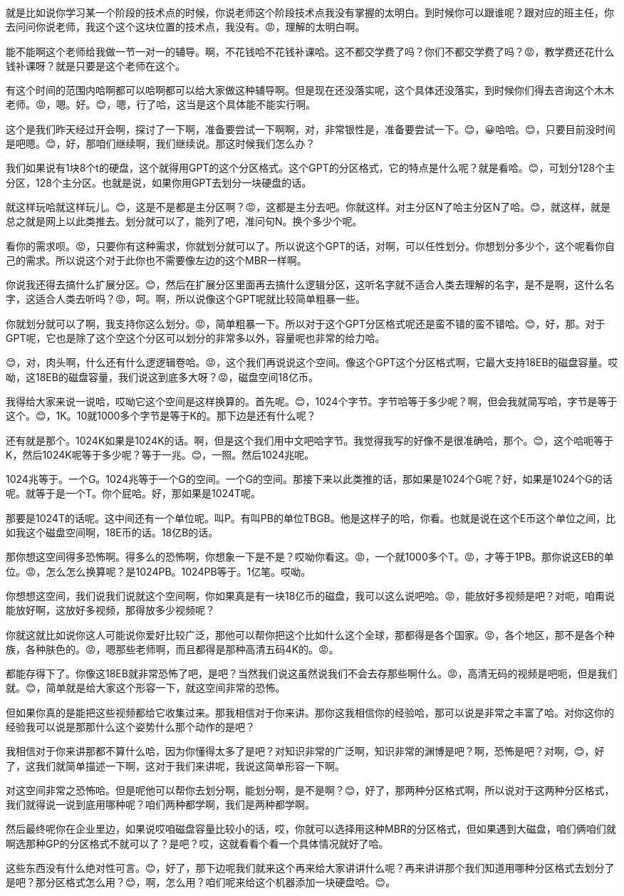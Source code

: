 就是比如说你学习某一个阶段的技术点的时候，你说老师这个阶段技术点我没有掌握的太明白。到时候你可以跟谁呢？跟对应的班主任，你去问问你说老师，我这个这个这块位置的技术点，我没有。😡，理解的太明白啊。

能不能啊这个老师给我做一节一对一的辅导。啊，不花钱哈不花钱补课哈。这不都交学费了吗？你们不都交学费了吗？😡，教学费还花什么钱补课呀？就是只要是这个老师在这个。

有这个时间的范围内哈啊都可以哈啊都可以给大家做这种辅导啊。但是现在还没落实呢，这个具体还没落实，到时候你们得去咨询这个木木老师。😡，嗯。好。😊，嗯，行了哈，这当是这个具体能不能实行啊。

这个是我们昨天经过开会啊，探讨了一下啊，准备要尝试一下啊啊，对，非常银性是，准备要尝试一下。😊，😀哈哈。😊，只要目前没时间是吧嗯。😊，好，那咱们继续啊，我们继续说。那这时候我们怎么办？

我们如果说有1块8个t的硬盘，这个就得用GPT的这个分区格式。这个GPT的分区格式，它的特点是什么呢？就是看哈。😊，可划分128个主分区，128个主分区。也就是说，如果你用GPT去划分一块硬盘的话。

就这样玩哈就这样玩儿。😊，这是不是都是主分区啊？😡，这都是主分去吧。你就这样。对主分区N了哈主分区N了哈。😊，就这样，就是总之就是网上以此类推去。划分就可以了，能列了吧，准问句N。换个多少个呢。

看你的需求呗。😡，只要你有这种需求，你就划分就可以了。所以说这个GPT的话，对啊，可以任性划分。你想划分多少个，这个呢看你自己的需求。所以说这个对于此你也不需要像左边的这个MBR一样啊。

你说我还得去搞什么扩展分区。😊，然后在扩展分区里面再去搞什么逻辑分区，这听名字就不适合人类去理解的名字，是不是啊，这什么名字，这适合人类去听吗？😡，呵。啊，所以说像这个GPT呢就比较简单粗暴一些。

你就划分就可以了啊，我支持你这么划分。😡，简单粗暴一下。所以对于这个GPT分区格式呢还是蛮不错的蛮不错哈。😊，好，那。对于GPT呢，它也是除了这个空这个分区可以划分的非常多以外，容量呢也非常的给力哈。

😊，对，肉头啊，什么还有什么逻逻辑卷哈。😡，这个我们再说说这个空间。像这个GPT这个分区格式啊，它最大支持18EB的磁盘容量。哎呦，这18EB的磁盘容量，我们说这到底多大呀？😡，磁盘空间18亿币。

我得给大家来说一说哈，哎呦它这个空间是这样换算的。首先呢。😊，1024个字节。字节哈等于多少呢？啊，但会我就简写哈，字节是等于这个。😊，1K。10就1000多个字节是等于K的。那下边是还有什么呢？

还有就是那个。1024K如果是1024K的话。啊，但是这个我们用中文吧哈字节。我觉得我写的好像不是很准确哈，那个。😊，这个哈呃等于K，然后1024K呢等于多少呢？等于一兆。😊，一照。然后1024兆呢。

1024兆等于。一个G。1024兆等于一个G的空间。一个G的空间。那接下来以此类推的话，那如果是1024个G呢？好，如果是1024个G的话呢。就等于是一个T。你个屁哈。好，那如果是1024T呢。

那要是1024T的话呢。这中间还有一个单位呢。叫P。有叫PB的单位TBGB。他是这样子的哈，你看。也就是说在这个E币这个单位之间，比如我这个磁盘空间啊，18E币的话。18亿B的话。

那你想这空间得多恐怖啊。得多么的恐怖啊，你想象一下是不是？哎呦你看这。😡，一个就1000多个T。😡，才等于1PB。那你说这EB的单位。😡，怎么怎么换算呢？是1024PB。1024PB等于。1亿笔。哎呦。

你想想这空间，我们说我们说就这个空间啊，你如果真是有一块18亿币的磁盘，我可以这么说吧哈。😡，能放好多视频是吧？对呃，咱甭说能放好啊，这放好多视频，那得放多少视频呢？

你就这就比如说你这人可能说你爱好比较广泛，那他可以帮你把这个比如什么这个全球，那都得是各个国家。😡，各个地区，那不是各个种族，各种肤色的。😡，嗯那些老师啊，而且都得是那种高清五码4K的。😡。

都能存得下了。你像这18EB就非常恐怖了吧，是吧？当然我们说这虽然说我们不会去存那些啊什么。😡，高清无码的视频是吧呃，但是我们就。😊，简单就是给大家这个形容一下，就这空间非常的恐怖。

但如果你真的是能把这些视频都给它收集过来。那我相信对于你来讲。那你这我相信你的经验哈，那可以说是非常之丰富了哈。对你这你的经验我可以说是那那什么这个姿势什么那个动作的是吧？

我相信对于你来讲那都不算什么哈，因为你懂得太多了是吧？对知识非常的广泛啊，知识非常的渊博是吧？啊，恐怖是吧？对啊，😊，好了，这我们就简单描述一下啊，这对于我们来讲呢，我说这简单形容一下啊。

对这空间非常之恐怖哈。但是呢他可以帮你去划分啊，能划分啊，是不是啊？😊，好了，那两种分区格式啊，所以说对于这两种分区格式，我们就得说一说到底用哪种呢？咱们两种都学啊，我们是两种都学啊。

然后最终呢你在企业里边，如果说哎咱磁盘容量比较小的话，哎，你就可以选择用这种MBR的分区格式，但如果遇到大磁盘，咱们俩咱们就啊选那种GP的分区格式不就可以了？是吧？哎，这就看看个看一个具体情况就好了哈。

这些东西没有什么绝对性可言。😊，好了，那下边呢我们就来这个再来给大家讲讲什么呢？再来讲讲那个我们知道用哪种分区格式去划分了是吧？那分区格式怎么用？😊，啊，怎么用？咱们呢来给这个机器添加一块硬盘哈。😊。


